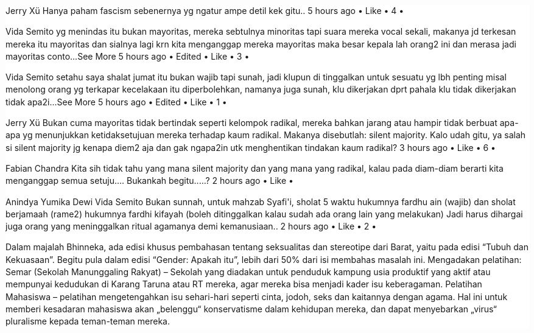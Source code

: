 Jerry Xü Hanya paham fascism sebenernya yg ngatur ampe detil kek gitu.. 
5 hours ago • Like • 4 • 

Vida Semito yg menindas itu bukan mayoritas, mereka sebtulnya minoritas tapi suara mereka vocal sekali, makanya jd terkesan mereka itu mayoritas dan sialnya lagi krn kita menganggap mereka mayoritas maka besar kepala lah orang2 ini dan merasa jadi mayoritas conto...See More 
5 hours ago • Edited • Like • 3 • 

Vida Semito setahu saya shalat jumat itu bukan wajib tapi sunah, jadi klupun di tinggalkan untuk sesuatu yg lbh penting misal menolong orang yg terkapar kecelakaan itu diperbolehkan, namanya juga sunah, klu dikerjakan dprt pahala klu tidak dikerjakan tidak apa2i...See More 
5 hours ago • Edited • Like • 1 • 

Jerry Xü Bukan cuma mayoritas tidak bertindak seperti kelompok radikal, mereka bahkan jarang atau hampir tidak berbuat apa-apa yg menunjukkan ketidaksetujuan mereka terhadap kaum radikal. Makanya disebutlah: silent majority. Kalo udah gitu, ya salah si silent majority jg kenapa diem2 aja dan gak ngapa2in utk menghentikan tindakan kaum radikal? 
3 hours ago • Like • 6 • 

Fabian Chandra Kita sih tidak tahu yang mana silent majority dan yang mana yang radikal, kalau pada diam-diam berarti kita menganggap semua setuju.... Bukankah begitu.....? 
2 hours ago • Like • 

Anindya Yumika Dewi Vida Semito Bukan sunnah, untuk mahzab Syafi'i, sholat 5 waktu hukumnya fardhu ain (wajib) dan sholat berjamaah (rame2) hukumnya fardhi kifayah (boleh ditinggalkan kalau sudah ada orang lain yang melakukan) Jadi harus dihargai juga orang yang meninggalkan ritual agamanya demi kemanusiaan.. 
2 hours ago • Like • 2 • 

Dalam majalah Bhinneka, ada edisi khusus pembahasan tentang seksualitas dan stereotipe dari Barat, yaitu pada edisi “Tubuh dan Kekuasaan”. Begitu pula dalam edisi “Gender: Apakah itu”, lebih dari 50% dari isi membahas masalah ini.
Mengadakan pelatihan:
Semar (Sekolah Manunggaling Rakyat) – Sekolah yang diadakan untuk penduduk kampung usia produktif yang aktif atau mempunyai kedudukan di Karang Taruna atau RT mereka, agar mereka bisa menjadi kader isu keberagaman.
Pelatihan Mahasiswa – pelatihan mengetengahkan isu sehari-hari seperti cinta, jodoh, seks dan kaitannya dengan agama. Hal ini untuk memberi kesadaran mahasiswa akan „belenggu“ konservatisme dalam kehidupan mereka, dan dapat menyebarkan „virus“ pluralisme kepada teman-teman mereka.